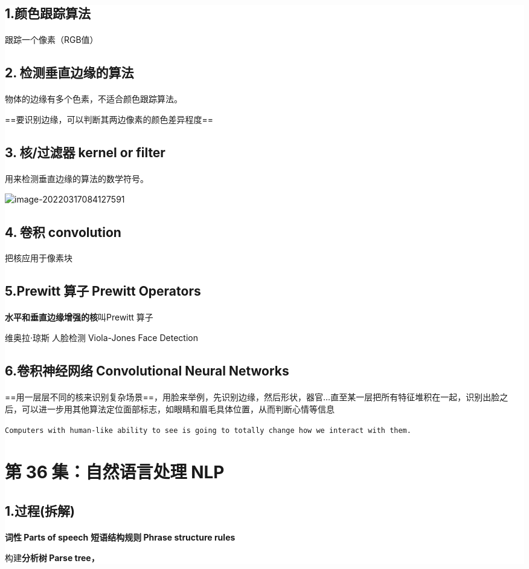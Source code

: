 ## 1.颜色跟踪算法

跟踪一个像素（RGB值）



## 2. 检测垂直边缘的算法

物体的边缘有多个色素，不适合颜色跟踪算法。

==要识别边缘，可以判断其两边像素的颜色差异程度==





## 3. 核/过滤器 kernel or filter

用来检测垂直边缘的算法的数学符号。

![image-20220317084127591](C:\Users\Administrator\AppData\Roaming\Typora\typora-user-images\image-20220317084127591.png)

## 4. 卷积 convolution

把核应用于像素块



## 5.Prewitt 算子 Prewitt Operators

**水平和垂直边缘增强的核**叫Prewitt 算子 

维奥拉·琼斯 人脸检测 Viola-Jones Face Detection



## 6.卷积神经网络 Convolutional Neural Networks

==用一层层不同的核来识别复杂场景==，用脸来举例，先识别边缘，然后形状，器官...直至某一层把所有特征堆积在一起，识别出脸之后，可以进一步用其他算法定位面部标志，如眼睛和眉毛具体位置，从而判断心情等信息



```
Computers with human-like ability to see is going to totally change how we interact with them.
```



# 第 36 集：自然语言处理 NLP

## 1.过程(拆解)

**词性 Parts of speech**  **短语结构规则 Phrase structure rules**

构建**分析树 Parse tree，**

